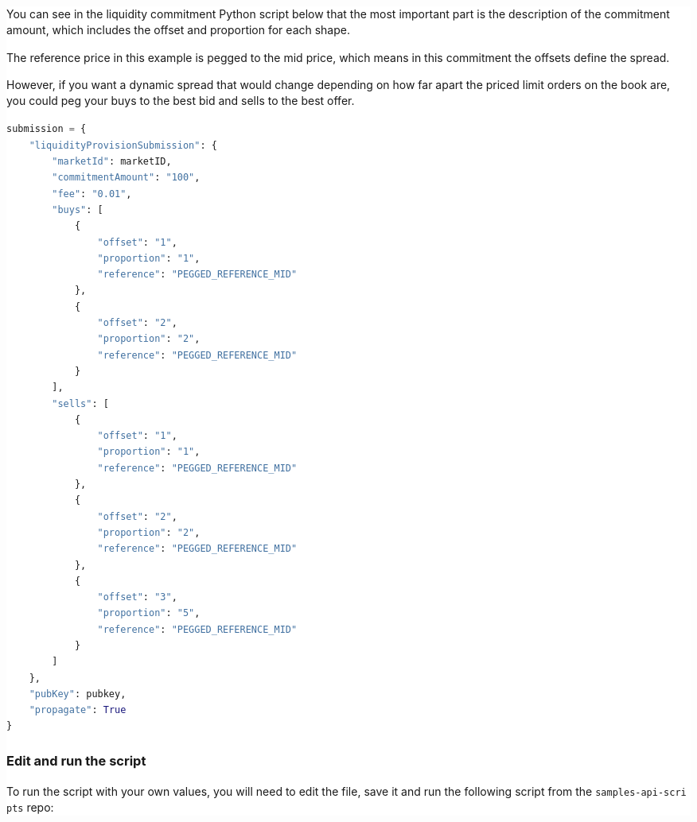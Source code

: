 You can see in the liquidity commitment Python script below that the most important part is the description of the commitment amount, which includes the offset and proportion for each shape. 

The reference price in this example is pegged to the mid price, which means in this commitment the offsets define the spread. 

However, if you want a dynamic spread that would change depending on how far apart the priced limit orders on the book are, you could peg your buys to the best bid and sells to the best offer.


```python
submission = {
    "liquidityProvisionSubmission": {
        "marketId": marketID,
        "commitmentAmount": "100",              
        "fee": "0.01",
        "buys": [                               
            {
                "offset": "1",                      
                "proportion": "1",
                "reference": "PEGGED_REFERENCE_MID"
            },
            {
                "offset": "2",
                "proportion": "2",
                "reference": "PEGGED_REFERENCE_MID"
            }
        ],
        "sells": [
            {
                "offset": "1",
                "proportion": "1",
                "reference": "PEGGED_REFERENCE_MID"
            },
            {
                "offset": "2",
                "proportion": "2",
                "reference": "PEGGED_REFERENCE_MID"
            },
            {
                "offset": "3",
                "proportion": "5",
                "reference": "PEGGED_REFERENCE_MID"
            }
        ]
    },
    "pubKey": pubkey,
    "propagate": True
}
```

### Edit and run the script
To run the script with your own values, you will need to edit the file, save it and run the following script from the `samples-api-scripts` repo:
